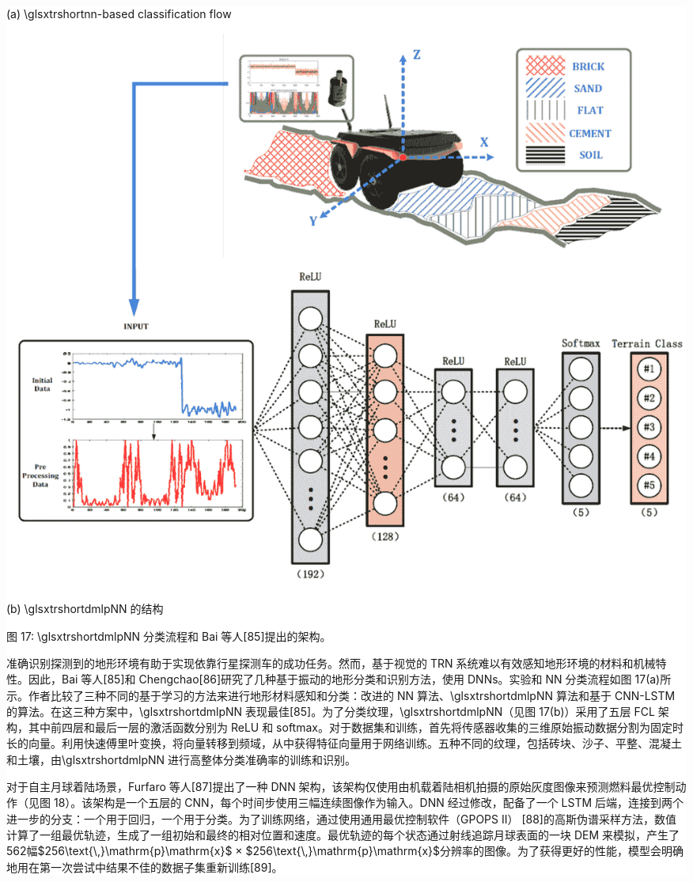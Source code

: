 (a) \glsxtrshortnn-based classification flow

![参见说明文字](img/95aa2b8c920dd0d92b31a698b47dc7fd.png)

(b) \glsxtrshortdmlpNN 的结构

图 17: \glsxtrshortdmlpNN 分类流程和 Bai 等人[85]提出的架构。

准确识别探测到的地形环境有助于实现依靠行星探测车的成功任务。然而，基于视觉的 TRN 系统难以有效感知地形环境的材料和机械特性。因此，Bai 等人[85]和 Chengchao[86]研究了几种基于振动的地形分类和识别方法，使用 DNNs。实验和 NN 分类流程如图 17(a)所示。作者比较了三种不同的基于学习的方法来进行地形材料感知和分类：改进的 NN 算法、\glsxtrshortdmlpNN 算法和基于 CNN-LSTM 的算法。在这三种方案中，\glsxtrshortdmlpNN 表现最佳[85]。为了分类纹理，\glsxtrshortdmlpNN（见图 17(b)）采用了五层 FCL 架构，其中前四层和最后一层的激活函数分别为 ReLU 和 softmax。对于数据集和训练，首先将传感器收集的三维原始振动数据分割为固定时长的向量。利用快速傅里叶变换，将向量转移到频域，从中获得特征向量用于网络训练。五种不同的纹理，包括砖块、沙子、平整、混凝土和土壤，由\glsxtrshortdmlpNN 进行高整体分类准确率的训练和识别。

对于自主月球着陆场景，Furfaro 等人[87]提出了一种 DNN 架构，该架构仅使用由机载着陆相机拍摄的原始灰度图像来预测燃料最优控制动作（见图 18）。该架构是一个五层的 CNN，每个时间步使用三幅连续图像作为输入。DNN 经过修改，配备了一个 LSTM 后端，连接到两个进一步的分支：一个用于回归，一个用于分类。为了训练网络，通过使用通用最优控制软件（GPOPS II） [88]的高斯伪谱采样方法，数值计算了一组最优轨迹，生成了一组初始和最终的相对位置和速度。最优轨迹的每个状态通过射线追踪月球表面的一块 DEM 来模拟，产生了$562$幅$256\text{\,}\mathrm{p}\mathrm{x}$ $\times$ $256\text{\,}\mathrm{p}\mathrm{x}$分辨率的图像。为了获得更好的性能，模型会明确地用在第一次尝试中结果不佳的数据子集重新训练[89]。
